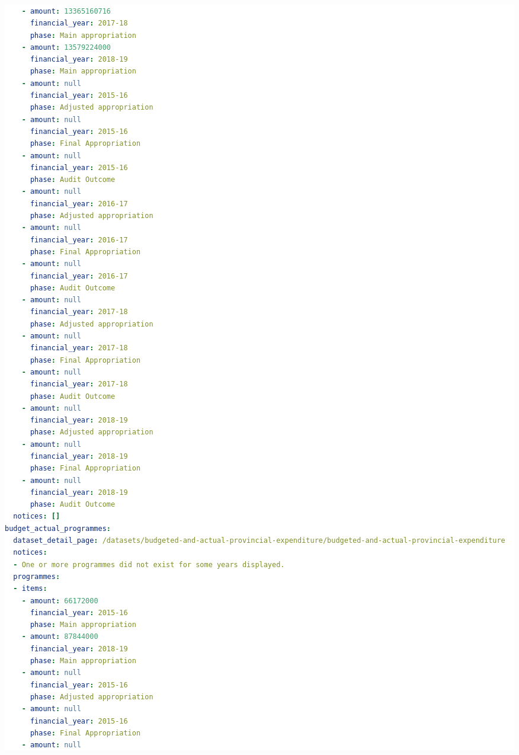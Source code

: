 ```yaml
    - amount: 13365160716
      financial_year: 2017-18
      phase: Main appropriation
    - amount: 13579224000
      financial_year: 2018-19
      phase: Main appropriation
    - amount: null
      financial_year: 2015-16
      phase: Adjusted appropriation
    - amount: null
      financial_year: 2015-16
      phase: Final Appropriation
    - amount: null
      financial_year: 2015-16
      phase: Audit Outcome
    - amount: null
      financial_year: 2016-17
      phase: Adjusted appropriation
    - amount: null
      financial_year: 2016-17
      phase: Final Appropriation
    - amount: null
      financial_year: 2016-17
      phase: Audit Outcome
    - amount: null
      financial_year: 2017-18
      phase: Adjusted appropriation
    - amount: null
      financial_year: 2017-18
      phase: Final Appropriation
    - amount: null
      financial_year: 2017-18
      phase: Audit Outcome
    - amount: null
      financial_year: 2018-19
      phase: Adjusted appropriation
    - amount: null
      financial_year: 2018-19
      phase: Final Appropriation
    - amount: null
      financial_year: 2018-19
      phase: Audit Outcome
  notices: []
budget_actual_programmes:
  dataset_detail_page: /datasets/budgeted-and-actual-provincial-expenditure/budgeted-and-actual-provincial-expenditure
  notices:
  - One or more programmes did not exist for some years displayed.
  programmes:
  - items:
    - amount: 66172000
      financial_year: 2015-16
      phase: Main appropriation
    - amount: 87844000
      financial_year: 2018-19
      phase: Main appropriation
    - amount: null
      financial_year: 2015-16
      phase: Adjusted appropriation
    - amount: null
      financial_year: 2015-16
      phase: Final Appropriation
    - amount: null
```